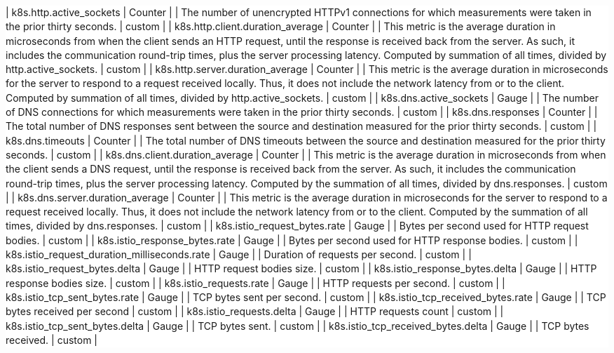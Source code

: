 | k8s.http.active_sockets | Counter | | The number of unencrypted HTTPv1 connections for which measurements were taken in the prior thirty seconds. | custom |
| k8s.http.client.duration_average | Counter | | This metric is the average duration in microseconds from when the client sends an HTTP request, until the response is received back from the server.  As such, it includes the communication round-trip times, plus the server processing latency.  Computed by summation of all times, divided by http.active_sockets. | custom |
| k8s.http.server.duration_average | Counter | | This metric is the average duration in microseconds for the server to respond to a request received locally.  Thus, it does not include the network latency from or to the client.  Computed by summation of all times, divided by http.active_sockets. | custom |
| k8s.dns.active_sockets | Gauge | | The number of DNS connections for which measurements were taken in the prior thirty seconds. | custom |
| k8s.dns.responses | Counter | | The total number of DNS responses sent between the source and destination measured for the prior thirty seconds. | custom |
| k8s.dns.timeouts | Counter | | The total number of	DNS timeouts between the source and destination measured for the prior thirty seconds. | custom |
| k8s.dns.client.duration_average | Counter | | This metric is the average duration in microseconds from when the client sends a DNS request, until the response is received back from the server.  As such, it includes the communication round-trip times, plus the server processing latency.  Computed by the summation of all times, divided by dns.responses. | custom |
| k8s.dns.server.duration_average | Counter | | This metric is the average duration in microseconds for the server to respond to a request received locally.  Thus, it does not include the network latency from or to the client.  Computed by the summation of all times, divided by dns.responses. | custom |
| k8s.istio_request_bytes.rate | Gauge | | Bytes per second used for HTTP request bodies. | custom |
| k8s.istio_response_bytes.rate | Gauge | | Bytes per second used for HTTP response bodies. | custom |
| k8s.istio_request_duration_milliseconds.rate | Gauge | | Duration of requests per second. | custom |
| k8s.istio_request_bytes.delta | Gauge | | HTTP request bodies size. | custom |
| k8s.istio_response_bytes.delta | Gauge | | HTTP response bodies size. | custom |
| k8s.istio_requests.rate | Gauge | | HTTP requests per second. | custom |
| k8s.istio_tcp_sent_bytes.rate | Gauge | | TCP bytes sent per second. | custom |
| k8s.istio_tcp_received_bytes.rate | Gauge | | TCP bytes received per second | custom |
| k8s.istio_requests.delta | Gauge | | HTTP requests count | custom |
| k8s.istio_tcp_sent_bytes.delta | Gauge | | TCP bytes sent. | custom |
| k8s.istio_tcp_received_bytes.delta | Gauge | | TCP bytes received. | custom |

